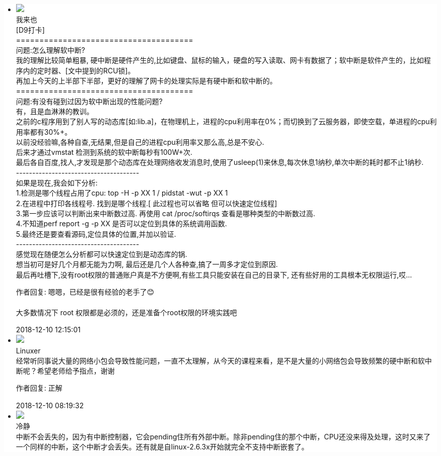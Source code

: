 </style><ul><li>
<div class="_2sjJGcOH_0"><img src="https://static001.geekbang.org/account/avatar/00/12/64/05/6989dce6.jpg"
  class="_3FLYR4bF_0">
<div class="_36ChpWj4_0">
  <div class="_2zFoi7sd_0"><span>我来也</span>
  </div>
  <div class="_2_QraFYR_0">[D9打卡]<br>======================================<br>问题:怎么理解软中断?<br>我的理解比较简单粗暴, 硬中断是硬件产生的,比如键盘、鼠标的输入，硬盘的写入读取、网卡有数据了；软中断是软件产生的，比如程序内的定时器、[文中提到的RCU锁]。<br>再加上今天的上半部下半部，更好的理解了网卡的处理实际是有硬中断和软中断的。<br>======================================<br>问题:有没有碰到过因为软中断出现的性能问题?<br>有，且是血淋淋的教训。<br>之前的c程序用到了别人写的动态库[如:lib.a]，在物理机上，进程的cpu利用率在0%；而切换到了云服务器，即使空载，单进程的cpu利用率都有30%+。<br>以前没经验嘛,各种自查,无结果,但是自己的进程cpu利用率又那么高,总是不安心.<br>后来才通过vmstat 检测到系统的软中断每秒有100W+次.<br>最后各自百度,找人,才发现是那个动态库在处理网络收发消息时,使用了usleep(1)来休息,每次休息1纳秒,单次中断的耗时都不止1纳秒.<br>--------------------------------------<br>如果是现在,我会如下分析:<br>1.检测是哪个线程占用了cpu: top -H -p XX 1 &#47; pidstat -wut -p XX 1 <br>2.在进程中打印各线程号. 找到是哪个线程.[ 此过程也可以省略 但可以快速定位线程]<br>3.第一步应该可以判断出来中断数过高. 再使用 cat &#47;proc&#47;softirqs 查看是哪种类型的中断数过高.<br>4.不知道perf report -g -p XX 是否可以定位到具体的系统调用函数.<br>5.最终还是要查看源码,定位具体的位置,并加以验证.<br>--------------------------------------<br>感觉现在随便怎么分析都可以快速定位到是动态库的锅.<br>想当初可是好几个月都无能为力啊, 最后还是几个人各种查,搞了一周多才定位到原因.<br>最后再吐槽下,没有root权限的普通账户真是不方便啊,有些工具只能安装在自己的目录下, 还有些好用的工具根本无权限运行,哎...</div>
  <div class="_10o3OAxT_0">
    <p class="_3KxQPN3V_0">作者回复: 嗯嗯，已经是很有经验的老手了😊<br><br>大多数情况下 root 权限都是必须的，还是准备个root权限的环境实践吧</p>
  </div>
  <div class="_3klNVc4Z_0">
    <div class="_3Hkula0k_0">2018-12-10 12:15:01</div>
  </div>
</div>
</div>
</li>
<li>
<div class="_2sjJGcOH_0"><img src="https://static001.geekbang.org/account/avatar/00/11/9b/ba/333b59e5.jpg"
  class="_3FLYR4bF_0">
<div class="_36ChpWj4_0">
  <div class="_2zFoi7sd_0"><span>Linuxer</span>
  </div>
  <div class="_2_QraFYR_0">经常听同事说大量的网络小包会导致性能问题，一直不太理解，从今天的课程来看，是不是大量的小网络包会导致频繁的硬中断和软中断呢？希望老师给予指点，谢谢</div>
  <div class="_10o3OAxT_0">
    <p class="_3KxQPN3V_0">作者回复: 正解</p>
  </div>
  <div class="_3klNVc4Z_0">
    <div class="_3Hkula0k_0">2018-12-10 08:19:32</div>
  </div>
</div>
</div>
</li>
<li>
<div class="_2sjJGcOH_0"><img src="https://static001.geekbang.org/account/avatar/00/11/82/59/cd10c25b.jpg"
  class="_3FLYR4bF_0">
<div class="_36ChpWj4_0">
  <div class="_2zFoi7sd_0"><span>冷静</span>
  </div>
  <div class="_2_QraFYR_0">中断不会丢失的，因为有中断控制器，它会pending住所有外部中断。除非pending住的那个中断，CPU还没来得及处理，这时又来了一个同样的中断，这个中断才会丢失。还有就是自linux-2.6.3x开始就完全不支持中断嵌套了。</div>
  <div class="_10o3OAxT_0">
    